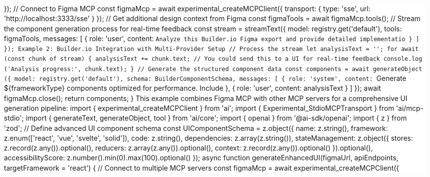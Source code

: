 });
// Connect to Figma MCP
const figmaMcp = await experimental_createMCPClient({
transport: { type: 'sse', url: 'http://localhost:3333/sse' }
});
// Get additional design context from Figma
const figmaTools = await figmaMcp.tools();
// Stream the component generation process for real-time feedback
const stream = streamText({
model: registry.get('default'),
tools: figmaTools,
messages: [
{
role: 'user',
content: `Analyze this Builder.io Figma export and provide detailed implementatio
}
]
});
Example 2: Builder.io Integration with Multi-Provider Setup
// Process the stream
let analysisText = '';
for await (const chunk of stream) {
analysisText += chunk.text;
// You could send this to a UI for real-time feedback
console.log('Analysis progress:', chunk.text);
}
// Generate the structured component data
const components = await generateObject({
model: registry.get('default'),
schema: BuilderComponentSchema,
messages: [
{
role: 'system',
content: `Generate ${frameworkType} components optimized for performance. Include
},
{ role: 'user', content: analysisText }
]
});
await figmaMcp.close();
return components;
}
This example combines Figma MCP with other MCP servers for a comprehensive UI generation
pipeline:
import { experimental_createMCPClient } from 'ai';
import { Experimental_StdioMCPTransport } from 'ai/mcp-stdio';
import { generateText, generateObject, tool } from 'ai/core';
import { openai } from '@ai-sdk/openai';
import { z } from 'zod';
// Define advanced UI component schema
const UIComponentSchema = z.object({
name: z.string(),
framework: z.enum(['react', 'vue', 'svelte', 'solid']),
code: z.string(),
dependencies: z.array(z.string()),
stateManagement: z.object({
stores: z.record(z.any()).optional(),
reducers: z.array(z.any()).optional(),
context: z.record(z.any()).optional()
}).optional(),
accessibilityScore: z.number().min(0).max(100).optional()
});
async function generateEnhancedUI(figmaUrl, apiEndpoints, targetFramework = 'react') {
// Connect to multiple MCP servers
const figmaMcp = await experimental_createMCPClient({